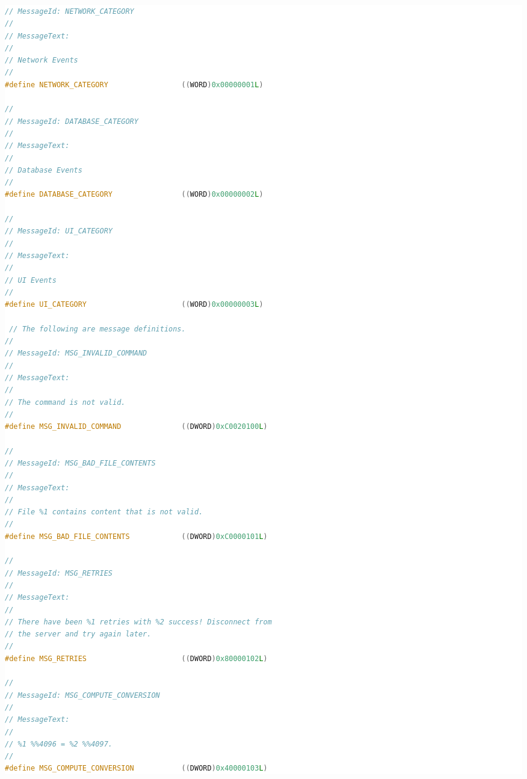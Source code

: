 ```C++
// MessageId: NETWORK_CATEGORY
//
// MessageText:
//
// Network Events
//
#define NETWORK_CATEGORY                 ((WORD)0x00000001L)

//
// MessageId: DATABASE_CATEGORY
//
// MessageText:
//
// Database Events
//
#define DATABASE_CATEGORY                ((WORD)0x00000002L)

//
// MessageId: UI_CATEGORY
//
// MessageText:
//
// UI Events
//
#define UI_CATEGORY                      ((WORD)0x00000003L)

 // The following are message definitions.
//
// MessageId: MSG_INVALID_COMMAND
//
// MessageText:
//
// The command is not valid.
//
#define MSG_INVALID_COMMAND              ((DWORD)0xC0020100L)

//
// MessageId: MSG_BAD_FILE_CONTENTS
//
// MessageText:
//
// File %1 contains content that is not valid.
//
#define MSG_BAD_FILE_CONTENTS            ((DWORD)0xC0000101L)

//
// MessageId: MSG_RETRIES
//
// MessageText:
//
// There have been %1 retries with %2 success! Disconnect from
// the server and try again later.
//
#define MSG_RETRIES                      ((DWORD)0x80000102L)

//
// MessageId: MSG_COMPUTE_CONVERSION
//
// MessageText:
//
// %1 %%4096 = %2 %%4097. 
//
#define MSG_COMPUTE_CONVERSION           ((DWORD)0x40000103L)
```